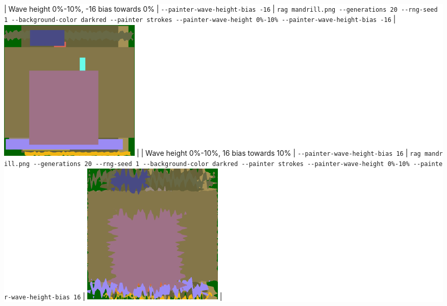 | Wave height 0%-10%, -16 bias towards 0% | `--painter-wave-height-bias -16` | `rag mandrill.png --generations 20 --rng-seed 1 --background-color darkred --painter strokes --painter-wave-height 0%-10% --painter-wave-height-bias -16` | <img src="out_wave_height_bias_m16.png" width="256"> |
| Wave height 0%-10%, 16 bias towards 10% | `--painter-wave-height-bias 16` | `rag mandrill.png --generations 20 --rng-seed 1 --background-color darkred --painter strokes --painter-wave-height 0%-10% --painter-wave-height-bias 16` | <img src="out_wave_height_bias_16.png" width="256"> |
